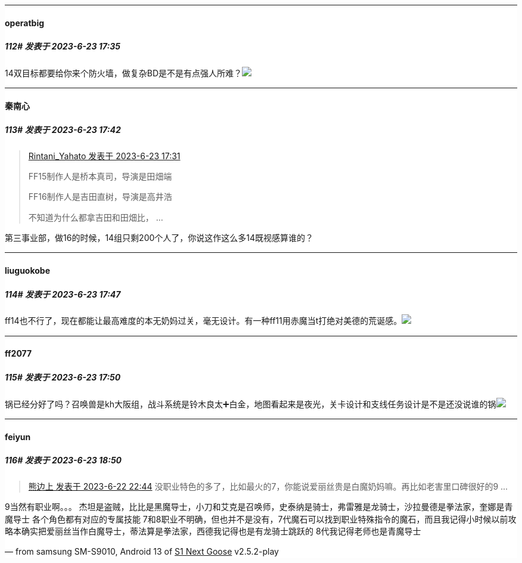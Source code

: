 
*****

####  operatbig  
##### 112#       发表于 2023-6-23 17:35

14双目标都要给你来个防火墙，做复杂BD是不是有点强人所难？<img src="https://static.saraba1st.com/image/smiley/face2017/067.png" referrerpolicy="no-referrer">

*****

####  秦南心  
##### 113#       发表于 2023-6-23 17:42

<blockquote><a href="httphttps://bbs.saraba1st.com/2b/forum.php?mod=redirect&amp;goto=findpost&amp;pid=61397635&amp;ptid=2141064" target="_blank">Rintani_Yahato 发表于 2023-6-23 17:31</a>

FF15制作人是桥本真司，导演是田畑端

FF16制作人是吉田直树，导演是高井浩

不知道为什么都拿吉田和田畑比， ...</blockquote>
第三事业部，做16的时候，14组只剩200个人了，你说这作这么多14既视感算谁的？


*****

####  liuguokobe  
##### 114#       发表于 2023-6-23 17:47

ff14也不行了，现在都能让最高难度的本无奶妈过关，毫无设计。有一种ff11用赤魔当t打绝对美德的荒诞感。<img src="https://static.saraba1st.com/image/smiley/face2017/037.png" referrerpolicy="no-referrer">

*****

####  ff2077  
##### 115#       发表于 2023-6-23 17:50

锅已经分好了吗？召唤兽是kh大阪组，战斗系统是铃木良太➕白金，地图看起来是夜光，关卡设计和支线任务设计是不是还没说谁的锅<img src="https://static.saraba1st.com/image/smiley/face2017/067.png" referrerpolicy="no-referrer">


*****

####  feiyun  
##### 116#       发表于 2023-6-23 18:50

<blockquote><a href="httphttps://bbs.saraba1st.com/2b/forum.php?mod=redirect&amp;goto=findpost&amp;pid=61389195&amp;ptid=2141064" target="_blank">熊边上 发表于 2023-6-22 22:44</a>
没职业特色的多了，比如最火的7，你能说爱丽丝贵是白魔奶妈嘛。再比如老害里口碑很好的9 ...</blockquote>
9当然有职业啊。。。
杰坦是盗贼，比比是黑魔导士，小刀和艾克是召唤师，史泰纳是骑士，弗雷雅是龙骑士，沙拉曼德是拳法家，奎娜是青魔导士
各个角色都有对应的专属技能
7和8职业不明确，但也并不是没有，7代魔石可以找到职业特殊指令的魔石，而且我记得小时候以前攻略本确实把爱丽丝当作白魔导士，蒂法算是拳法家，西德我记得也是有龙骑士跳跃的
8代我记得老师也是青魔导士

— from samsung SM-S9010, Android 13 of [S1 Next Goose](https://pan.baidu.com/s/1mi43uRm) v2.5.2-play
